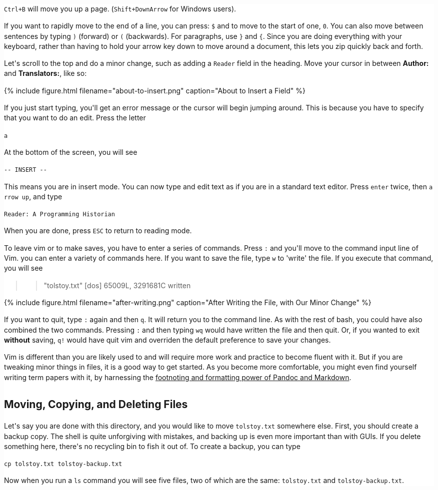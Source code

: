 `Ctrl+B` will move you up a page. (`Shift+DownArrow` for Windows users). 

If you want to rapidly move to the end of a line, you can press: `$` and to move to the start of one, `0`. You can also move between sentences by typing `)` (forward) or `(` (backwards). For paragraphs, use `}` and `{`. Since you are doing everything with your keyboard, rather than having to hold your arrow key down to move around a document, this lets you zip quickly back and forth.

Let's scroll to the top and do a minor change, such as adding a `Reader` field in the heading. Move your cursor in between **Author:** and **Translators:**, like so:

{% include figure.html filename="about-to-insert.png" caption="About to Insert a Field" %}

If you just start typing, you'll get an error message or the cursor will begin jumping around. This is because you have to specify that you want to do an edit. Press the letter

`a`

At the bottom of the screen, you will see

`-- INSERT --`

This means you are in insert mode. You can now type and edit text as if you are in a standard text editor. Press `enter` twice, then `arrow up`, and type

`Reader: A Programming Historian`

When you are done, press `ESC` to return to reading mode.

To leave vim or to make saves, you have to enter a series of commands. Press `:` and you'll move to the command input line of Vim. you can enter a variety of commands here. If you want to save the file, type `w` to 'write' the file. If you execute that command, you will see

>> "tolstoy.txt" [dos] 65009L, 3291681C written

{% include figure.html filename="after-writing.png" caption="After Writing the File, with Our Minor Change" %}

If you want to quit, type `:` again and then `q`. It will return you to the command line. As with the rest of bash, you could have also combined the two commands. Pressing `:` and then typing `wq` would have written the file and then quit. Or, if you wanted to exit **without** saving, `q!` would have quit vim and overriden the default preference to save your changes.

Vim is different than you are likely used to and will require more work and practice to become fluent with it. But if you are tweaking minor things in files, it is a good way to get started. As you become more comfortable, you might even find yourself writing term papers with it, by harnessing the [footnoting and formatting power of Pandoc and Markdown](/lessons/sustainable-authorship-in-plain-text-using-pandoc-and-markdown).

## Moving, Copying, and Deleting Files

Let's say you are done with this directory, and you would like to move `tolstoy.txt` somewhere else. First, you should create a backup copy. The shell is quite unforgiving with mistakes, and backing up is even more important than with GUIs. If you delete something here, there's no recycling bin to fish it out of. To create a backup, you can type

`cp tolstoy.txt tolstoy-backup.txt`

Now when you run a `ls` command you will see five files, two of which are the same: `tolstoy.txt` and `tolstoy-backup.txt`. 
